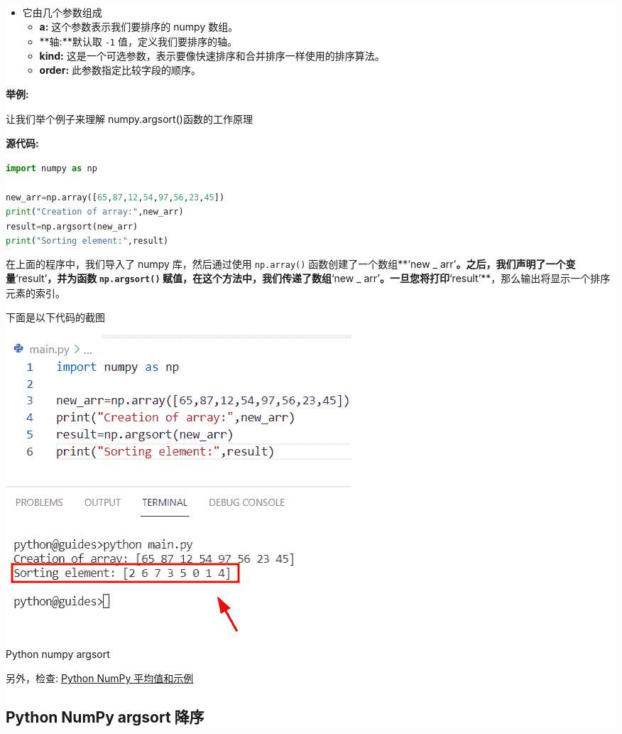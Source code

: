 *   它由几个参数组成
    *   **a:** 这个参数表示我们要排序的 numpy 数组。
    *   **轴:**默认取 `-1` 值，定义我们要排序的轴。
    *   **kind:** 这是一个可选参数，表示要像快速排序和合并排序一样使用的排序算法。
    *   **order:** 此参数指定比较字段的顺序。

**举例:**

让我们举个例子来理解 numpy.argsort()函数的工作原理

**源代码:**

```py
import numpy as np  

new_arr=np.array([65,87,12,54,97,56,23,45])  
print("Creation of array:",new_arr)
result=np.argsort(new_arr)  
print("Sorting element:",result) 
```

在上面的程序中，我们导入了 numpy 库，然后通过使用 `np.array()` 函数创建了一个数组**‘new _ arr’**。之后，我们声明了一个变量**‘result’**，并为函数 `np.argsort()` 赋值，在这个方法中，我们传递了数组**‘new _ arr’**。一旦您将打印**‘result’**，那么输出将显示一个排序元素的索引。

下面是以下代码的截图

![Python numpy argsort](img/c8d1a20096cea75465baef3a6f4c1377.png "Python numpy argsort")

Python numpy argsort

另外，检查: [Python NumPy 平均值和示例](https://pythonguides.com/python-numpy-average/)

## Python NumPy argsort 降序
